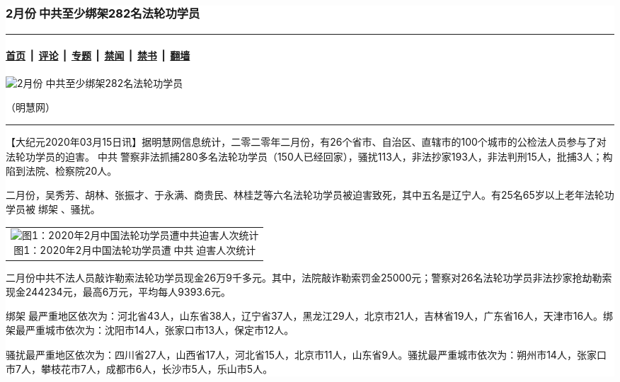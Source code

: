### 2月份 中共至少绑架282名法轮功学员

---

#### [首页](../../../..?n11941295) &nbsp;|&nbsp; [评论](../../../../../epoch-comment?n11941295) &nbsp;|&nbsp; [专题](../../../../../epoch-special?n11941295) &nbsp;|&nbsp; [禁闻](../../../../../epoch-news?n11941295) &nbsp;|&nbsp; [禁书](../../../../../books?n11941295) &nbsp;|&nbsp; [翻墙](https://github.com/gfw-breaker/nogfw/blob/master/README.md?n11941295)


<div><img alt="2月份 中共至少绑架282名法轮功学员" class="attachment-djy_600_400 size-djy_600_400 wp-post-image" src="https://i.epochtimes.com/assets/uploads/2020/03/2020-3-13-mh-persecution-arrest-1-600x400.png"/>
<div class="caption">
 <p>
  （明慧网）
 </p>
</div></div><hr/><div class="post_content" id="artbody" itemprop="articleBody">
 
 <p>
  【大纪元2020年03月15日讯】据明慧网信息统计，二零二零年二月份，有26个省市、自治区、直辖市的100个城市的公检法人员参与了对法轮功学员的迫害。
  <ok href="https://www.epochtimes.com/gb/tag/%E4%B8%AD%E5%85%B1.html">
   中共
  </ok>
  警察非法抓捕280多名法轮功学员（150人已经回家），骚扰113人，非法抄家193人，非法判刑15人，批捕3人；构陷到法院、检察院20人。
 </p>
 <p>
  二月份，吴秀芳、胡林、张振才、于永满、商贵民、林桂芝等六名法轮功学员被迫害致死，其中五名是辽宁人。有25名65岁以上老年法轮功学员被
  <ok href="https://www.epochtimes.com/gb/tag/%E7%BB%91%E6%9E%B6.html">
   绑架
  </ok>
  、骚扰。
 </p>
 <p>
 </p>
 <table border="0" cellpadding="0" cellspacing="2" width="580">
  <tbody>
   <tr align="CENTER" valign="top">
    <td>
     <ok href="http://www.minghui.org/mh/article_images/2020-3-13-mh-persecution-arrest-1.png">
      <img alt="图1：2020年2月中国法轮功学员遭中共迫害人次统计" src="//www.minghui.org/mh/article_images/2020-3-13-mh-persecution-arrest-1--ss.png"/>
     </ok>
     <br/>
     图1：2020年2月中国法轮功学员遭
     <ok href="https://www.epochtimes.com/gb/tag/%E4%B8%AD%E5%85%B1.html">
      中共
     </ok>
     迫害人次统计
    </td>
   </tr>
  </tbody>
 </table>
 <p>
  二月份中共不法人员敲诈勒索法轮功学员现金26万9千多元。其中，法院敲诈勒索罚金25000元；警察对26名法轮功学员非法抄家抢劫勒索现金244234元，最高6万元，平均每人9393.6元。
 </p>
 <p>
  <ok href="https://www.epochtimes.com/gb/tag/%E7%BB%91%E6%9E%B6.html">
   绑架
  </ok>
  最严重地区依次为：河北省43人，山东省38人，辽宁省37人，黑龙江29人，北京市21人，吉林省19人，广东省16人，天津市16人。绑架最严重城市依次为：沈阳市14人，张家口市13人，保定市12人。
 </p>
 <p>
  骚扰最严重地区依次为：四川省27人，山西省17人，河北省15人，北京市11人，山东省9人。骚扰最严重城市依次为：朔州市14人，张家口市7人，攀枝花市7人，成都市6人，长沙市5人，乐山市5人。